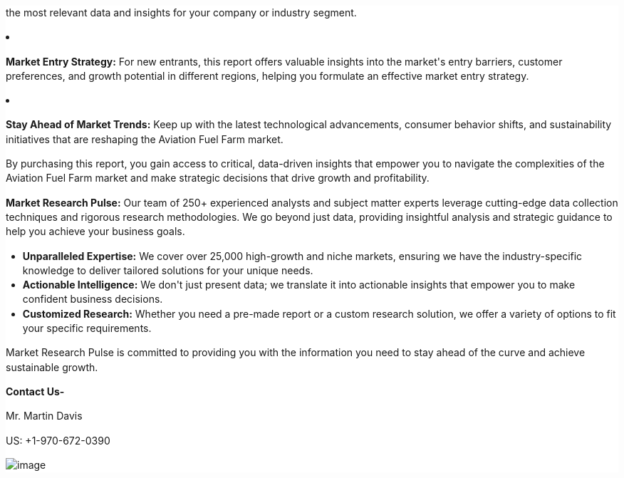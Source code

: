 the most relevant data and insights for your company or industry segment.</p></li><li><p><strong>Market Entry Strategy:</strong> For new entrants, this report offers valuable insights into the market's entry barriers, customer preferences, and growth potential in different regions, helping you formulate an effective market entry strategy.</p></li><li><p><strong>Stay Ahead of Market Trends:</strong> Keep up with the latest technological advancements, consumer behavior shifts, and sustainability initiatives that are reshaping the Aviation Fuel Farm market.</p></li></ol><p>By purchasing this report, you gain access to critical, data-driven insights that empower you to navigate the complexities of the Aviation Fuel Farm market and make strategic decisions that drive growth and profitability.</p><p><strong>Market Research Pulse:</strong>&nbsp;Our team of 250+ experienced analysts and subject matter experts leverage cutting-edge data collection techniques and rigorous research methodologies. We go beyond just data, providing insightful analysis and strategic guidance to help you achieve your business goals.</p><ul><li><strong>Unparalleled Expertise:</strong>&nbsp;We cover over 25,000 high-growth and niche markets, ensuring we have the industry-specific knowledge to deliver tailored solutions for your unique needs.</li><li><strong>Actionable Intelligence:</strong>&nbsp;We don't just present data; we translate it into actionable insights that empower you to make confident business decisions.</li><li><strong>Customized Research:</strong>&nbsp;Whether you need a pre-made report or a custom research solution, we offer a variety of options to fit your specific requirements.</li></ul><p>Market Research Pulse is committed to providing you with the information you need to stay ahead of the curve and achieve sustainable growth.</p><p><strong>Contact Us-</strong></p><p>Mr. Martin Davis</p><p>US: +1-970-672-0390</p>
![image](https://github.com/user-attachments/assets/91cc6b7c-8bbf-4005-98e1-ebcfc1dc6ed1)
